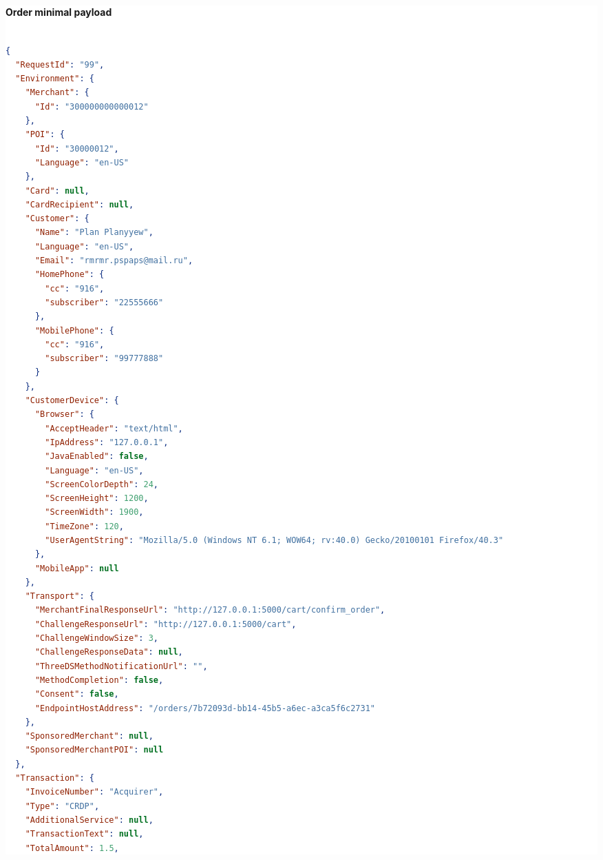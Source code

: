 

**Order minimal payload**

```json

{
  "RequestId": "99",
  "Environment": {
    "Merchant": {
      "Id": "300000000000012"
    },
    "POI": {
      "Id": "30000012",
      "Language": "en-US"
    },
    "Card": null,
    "CardRecipient": null,
    "Customer": {
      "Name": "Plan Planyyew",
      "Language": "en-US",
      "Email": "rmrmr.pspaps@mail.ru",
      "HomePhone": {
        "cc": "916",
        "subscriber": "22555666"
      },
      "MobilePhone": {
        "cc": "916",
        "subscriber": "99777888"
      }
    },
    "CustomerDevice": {
      "Browser": {
        "AcceptHeader": "text/html",
        "IpAddress": "127.0.0.1",
        "JavaEnabled": false,
        "Language": "en-US",
        "ScreenColorDepth": 24,
        "ScreenHeight": 1200,
        "ScreenWidth": 1900,
        "TimeZone": 120,
        "UserAgentString": "Mozilla/5.0 (Windows NT 6.1; WOW64; rv:40.0) Gecko/20100101 Firefox/40.3"
      },
      "MobileApp": null
    },
    "Transport": {
      "MerchantFinalResponseUrl": "http://127.0.0.1:5000/cart/confirm_order",
      "ChallengeResponseUrl": "http://127.0.0.1:5000/cart",
      "ChallengeWindowSize": 3,
      "ChallengeResponseData": null,
      "ThreeDSMethodNotificationUrl": "",
      "MethodCompletion": false,
      "Consent": false,
      "EndpointHostAddress": "/orders/7b72093d-bb14-45b5-a6ec-a3ca5f6c2731"
    },
    "SponsoredMerchant": null,
    "SponsoredMerchantPOI": null
  },
  "Transaction": {
    "InvoiceNumber": "Acquirer",
    "Type": "CRDP",
    "AdditionalService": null,
    "TransactionText": null,
    "TotalAmount": 1.5,
```